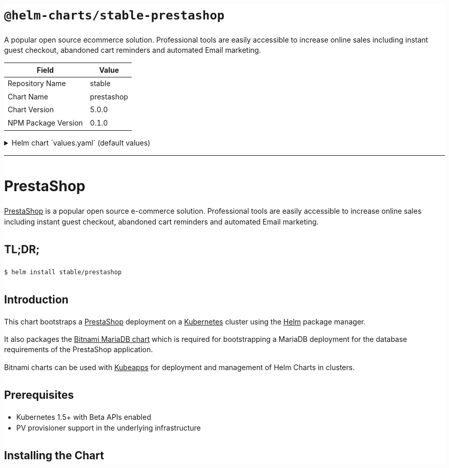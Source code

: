 # `@helm-charts/stable-prestashop`

A popular open source ecommerce solution. Professional tools are easily accessible to increase online sales including instant guest checkout, abandoned cart reminders and automated Email marketing.

| Field               | Value      |
| ------------------- | ---------- |
| Repository Name     | stable     |
| Chart Name          | prestashop |
| Chart Version       | 5.0.0      |
| NPM Package Version | 0.1.0      |

<details><summary>Helm chart `values.yaml` (default values)</summary></details>

---

# PrestaShop

[PrestaShop](https://prestashop.com/) is a popular open source e-commerce solution. Professional tools are easily accessible to increase online sales including instant guest checkout, abandoned cart reminders and automated Email marketing.

## TL;DR;

```console
$ helm install stable/prestashop
```

## Introduction

This chart bootstraps a [PrestaShop](https://github.com/bitnami/bitnami-docker-prestashop) deployment on a [Kubernetes](http://kubernetes.io) cluster using the [Helm](https://helm.sh) package manager.

It also packages the [Bitnami MariaDB chart](https://github.com/kubernetes/charts/tree/master/stable/mariadb) which is required for bootstrapping a MariaDB deployment for the database requirements of the PrestaShop application.

Bitnami charts can be used with [Kubeapps](https://kubeapps.com/) for deployment and management of Helm Charts in clusters.

## Prerequisites

- Kubernetes 1.5+ with Beta APIs enabled
- PV provisioner support in the underlying infrastructure

## Installing the Chart
